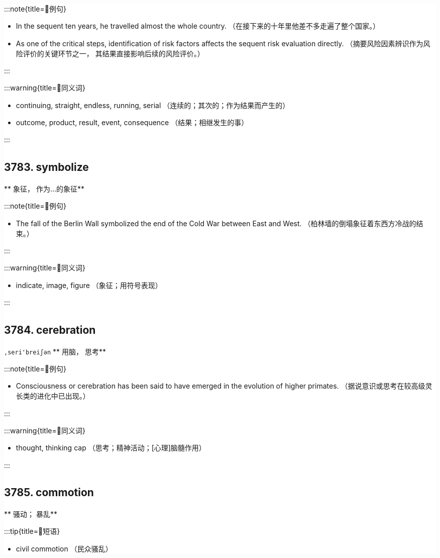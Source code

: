 :::note{title=🎤例句}

- In the sequent ten years, he travelled almost the whole country. （在接下来的十年里他差不多走遍了整个国家。）

- As one of the critical steps, identification of risk factors affects the sequent risk evaluation directly. （摘要风险因素辨识作为风险评价的关键环节之一， 其结果直接影响后续的风险评价。）

:::

:::warning{title=🤔同义词}

- continuing, straight, endless, running, serial （连续的；其次的；作为结果而产生的）

- outcome, product, result, event, consequence （结果；相继发生的事）

:::


## 3783. symbolize

** 象征， 作为…的象征**

:::note{title=🎤例句}

- The fall of the Berlin Wall symbolized the end of the Cold War between East and West. （柏林墙的倒塌象征着东西方冷战的结束。）

:::

:::warning{title=🤔同义词}

- indicate, image, figure （象征；用符号表现）

:::


## 3784. cerebration

`,seri'breiʃən`  ** 用脑， 思考**

:::note{title=🎤例句}

- Consciousness or cerebration has been said to have emerged in the evolution of higher primates. （据说意识或思考在较高级灵长类的进化中已出现。）

:::

:::warning{title=🤔同义词}

- thought, thinking cap （思考；精神活动；[心理]脑髓作用）

:::


## 3785. commotion

** 骚动； 暴乱**

:::tip{title=🤩短语}

- civil commotion （民众骚乱）
